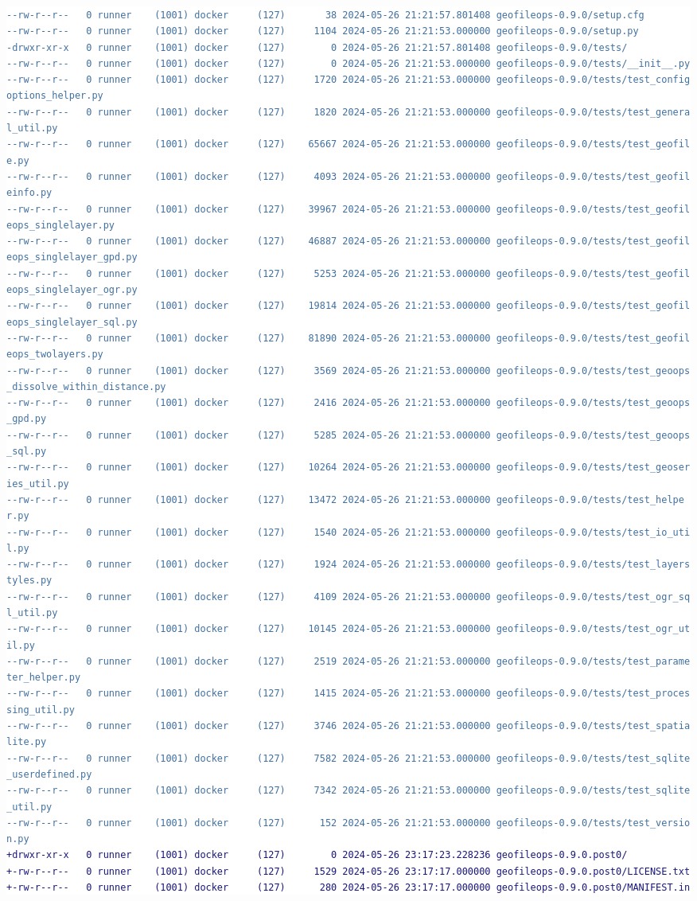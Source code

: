 ```diff
--rw-r--r--   0 runner    (1001) docker     (127)       38 2024-05-26 21:21:57.801408 geofileops-0.9.0/setup.cfg
--rw-r--r--   0 runner    (1001) docker     (127)     1104 2024-05-26 21:21:53.000000 geofileops-0.9.0/setup.py
-drwxr-xr-x   0 runner    (1001) docker     (127)        0 2024-05-26 21:21:57.801408 geofileops-0.9.0/tests/
--rw-r--r--   0 runner    (1001) docker     (127)        0 2024-05-26 21:21:53.000000 geofileops-0.9.0/tests/__init__.py
--rw-r--r--   0 runner    (1001) docker     (127)     1720 2024-05-26 21:21:53.000000 geofileops-0.9.0/tests/test_configoptions_helper.py
--rw-r--r--   0 runner    (1001) docker     (127)     1820 2024-05-26 21:21:53.000000 geofileops-0.9.0/tests/test_general_util.py
--rw-r--r--   0 runner    (1001) docker     (127)    65667 2024-05-26 21:21:53.000000 geofileops-0.9.0/tests/test_geofile.py
--rw-r--r--   0 runner    (1001) docker     (127)     4093 2024-05-26 21:21:53.000000 geofileops-0.9.0/tests/test_geofileinfo.py
--rw-r--r--   0 runner    (1001) docker     (127)    39967 2024-05-26 21:21:53.000000 geofileops-0.9.0/tests/test_geofileops_singlelayer.py
--rw-r--r--   0 runner    (1001) docker     (127)    46887 2024-05-26 21:21:53.000000 geofileops-0.9.0/tests/test_geofileops_singlelayer_gpd.py
--rw-r--r--   0 runner    (1001) docker     (127)     5253 2024-05-26 21:21:53.000000 geofileops-0.9.0/tests/test_geofileops_singlelayer_ogr.py
--rw-r--r--   0 runner    (1001) docker     (127)    19814 2024-05-26 21:21:53.000000 geofileops-0.9.0/tests/test_geofileops_singlelayer_sql.py
--rw-r--r--   0 runner    (1001) docker     (127)    81890 2024-05-26 21:21:53.000000 geofileops-0.9.0/tests/test_geofileops_twolayers.py
--rw-r--r--   0 runner    (1001) docker     (127)     3569 2024-05-26 21:21:53.000000 geofileops-0.9.0/tests/test_geoops_dissolve_within_distance.py
--rw-r--r--   0 runner    (1001) docker     (127)     2416 2024-05-26 21:21:53.000000 geofileops-0.9.0/tests/test_geoops_gpd.py
--rw-r--r--   0 runner    (1001) docker     (127)     5285 2024-05-26 21:21:53.000000 geofileops-0.9.0/tests/test_geoops_sql.py
--rw-r--r--   0 runner    (1001) docker     (127)    10264 2024-05-26 21:21:53.000000 geofileops-0.9.0/tests/test_geoseries_util.py
--rw-r--r--   0 runner    (1001) docker     (127)    13472 2024-05-26 21:21:53.000000 geofileops-0.9.0/tests/test_helper.py
--rw-r--r--   0 runner    (1001) docker     (127)     1540 2024-05-26 21:21:53.000000 geofileops-0.9.0/tests/test_io_util.py
--rw-r--r--   0 runner    (1001) docker     (127)     1924 2024-05-26 21:21:53.000000 geofileops-0.9.0/tests/test_layerstyles.py
--rw-r--r--   0 runner    (1001) docker     (127)     4109 2024-05-26 21:21:53.000000 geofileops-0.9.0/tests/test_ogr_sql_util.py
--rw-r--r--   0 runner    (1001) docker     (127)    10145 2024-05-26 21:21:53.000000 geofileops-0.9.0/tests/test_ogr_util.py
--rw-r--r--   0 runner    (1001) docker     (127)     2519 2024-05-26 21:21:53.000000 geofileops-0.9.0/tests/test_parameter_helper.py
--rw-r--r--   0 runner    (1001) docker     (127)     1415 2024-05-26 21:21:53.000000 geofileops-0.9.0/tests/test_processing_util.py
--rw-r--r--   0 runner    (1001) docker     (127)     3746 2024-05-26 21:21:53.000000 geofileops-0.9.0/tests/test_spatialite.py
--rw-r--r--   0 runner    (1001) docker     (127)     7582 2024-05-26 21:21:53.000000 geofileops-0.9.0/tests/test_sqlite_userdefined.py
--rw-r--r--   0 runner    (1001) docker     (127)     7342 2024-05-26 21:21:53.000000 geofileops-0.9.0/tests/test_sqlite_util.py
--rw-r--r--   0 runner    (1001) docker     (127)      152 2024-05-26 21:21:53.000000 geofileops-0.9.0/tests/test_version.py
+drwxr-xr-x   0 runner    (1001) docker     (127)        0 2024-05-26 23:17:23.228236 geofileops-0.9.0.post0/
+-rw-r--r--   0 runner    (1001) docker     (127)     1529 2024-05-26 23:17:17.000000 geofileops-0.9.0.post0/LICENSE.txt
+-rw-r--r--   0 runner    (1001) docker     (127)      280 2024-05-26 23:17:17.000000 geofileops-0.9.0.post0/MANIFEST.in
```